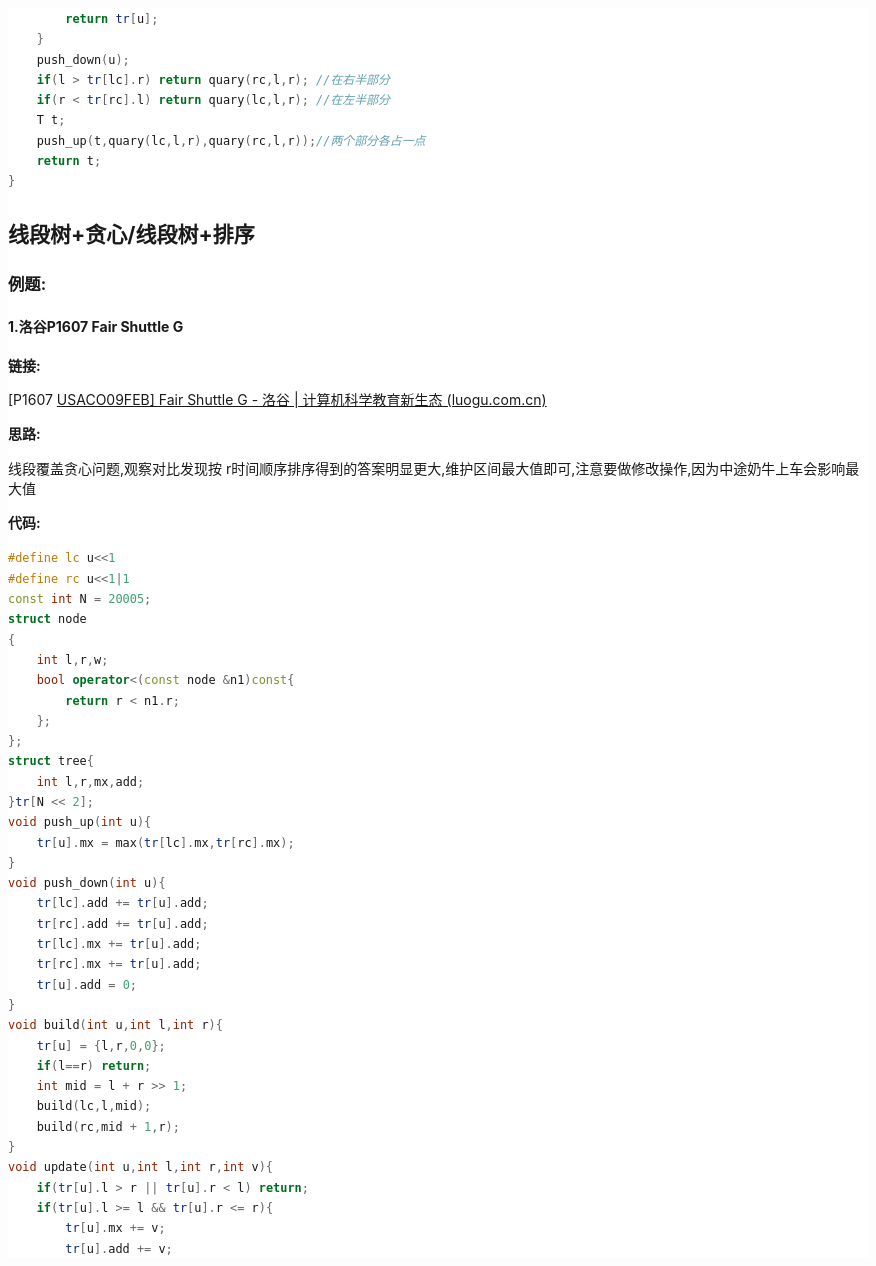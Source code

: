 ```c++
		return tr[u];
	}
	push_down(u);
	if(l > tr[lc].r) return quary(rc,l,r); //在右半部分
	if(r < tr[rc].l) return quary(lc,l,r); //在左半部分
	T t;
	push_up(t,quary(lc,l,r),quary(rc,l,r));//两个部分各占一点
	return t;
}
```



## 线段树+贪心/线段树+排序

### 例题:

#### 1.洛谷P1607 Fair Shuttle G

**链接:**

[P1607 [USACO09FEB\] Fair Shuttle G - 洛谷 | 计算机科学教育新生态 (luogu.com.cn)](https://www.luogu.com.cn/problem/P1607)

**思路:**

线段覆盖贪心问题,观察对比发现按 r时间顺序排序得到的答案明显更大,维护区间最大值即可,注意要做修改操作,因为中途奶牛上车会影响最大值

**代码:**

```c++
#define lc u<<1
#define rc u<<1|1
const int N = 20005;
struct node
{
	int l,r,w;
	bool operator<(const node &n1)const{
		return r < n1.r;
	}; 
};
struct tree{
	int l,r,mx,add;
}tr[N << 2];
void push_up(int u){
	tr[u].mx = max(tr[lc].mx,tr[rc].mx);
}
void push_down(int u){
	tr[lc].add += tr[u].add;
	tr[rc].add += tr[u].add;
	tr[lc].mx += tr[u].add;
	tr[rc].mx += tr[u].add;
	tr[u].add = 0;
}
void build(int u,int l,int r){
	tr[u] = {l,r,0,0};
	if(l==r) return;
	int mid = l + r >> 1;
	build(lc,l,mid);
	build(rc,mid + 1,r);
}
void update(int u,int l,int r,int v){
	if(tr[u].l > r || tr[u].r < l) return;
	if(tr[u].l >= l && tr[u].r <= r){
		tr[u].mx += v;
		tr[u].add += v;
```